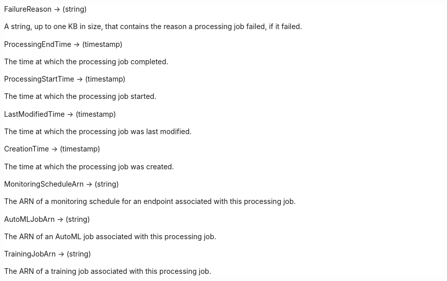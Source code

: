 FailureReason -> (string)

A string, up to one KB in size, that contains the reason a processing job failed, if it failed.

ProcessingEndTime -> (timestamp)

The time at which the processing job completed.

ProcessingStartTime -> (timestamp)

The time at which the processing job started.

LastModifiedTime -> (timestamp)

The time at which the processing job was last modified.

CreationTime -> (timestamp)

The time at which the processing job was created.

MonitoringScheduleArn -> (string)

The ARN of a monitoring schedule for an endpoint associated with this processing job.

AutoMLJobArn -> (string)

The ARN of an AutoML job associated with this processing job.

TrainingJobArn -> (string)

The ARN of a training job associated with this processing job.